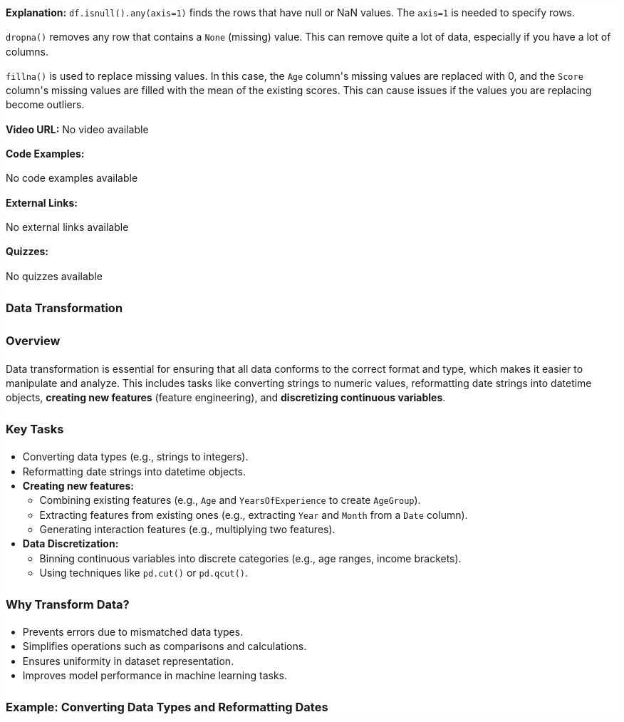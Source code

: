 **Explanation:**
`df.isnull().any(axis=1)` finds the rows that have null or NaN values.  The `axis=1` is needed to specify rows.

`dropna()` removes any row that contains a `None` (missing) value. This can remove quite a lot of data, especially if you have a lot of columns.

`fillna()` is used to replace missing values. In this case, the `Age` column's missing values are replaced with 0, and the `Score` column's missing values are filled with the mean of the existing scores. This can cause issues if the values you are replacing become outliers.

**Video URL:** No video available

**Code Examples:**

No code examples available

**External Links:**

No external links available

**Quizzes:**

No quizzes available

### Data Transformation

### Overview

Data transformation is essential for ensuring that all data conforms to the correct format and type, which makes it easier to manipulate and analyze. This includes tasks like converting strings to numeric values, reformatting date strings into datetime objects, **creating new features** (feature engineering), and **discretizing continuous variables**.

### Key Tasks

- Converting data types (e.g., strings to integers).
- Reformatting date strings into datetime objects.
- **Creating new features:** 
    - Combining existing features (e.g., `Age` and `YearsOfExperience` to create `AgeGroup`).
    - Extracting features from existing ones (e.g., extracting `Year` and `Month` from a `Date` column).
    - Generating interaction features (e.g., multiplying two features).
- **Data Discretization:** 
    - Binning continuous variables into discrete categories (e.g., age ranges, income brackets).
    - Using techniques like `pd.cut()` or `pd.qcut()`.

### Why Transform Data?

- Prevents errors due to mismatched data types.
- Simplifies operations such as comparisons and calculations.
- Ensures uniformity in dataset representation.
- Improves model performance in machine learning tasks.

### Example: Converting Data Types and Reformatting Dates
